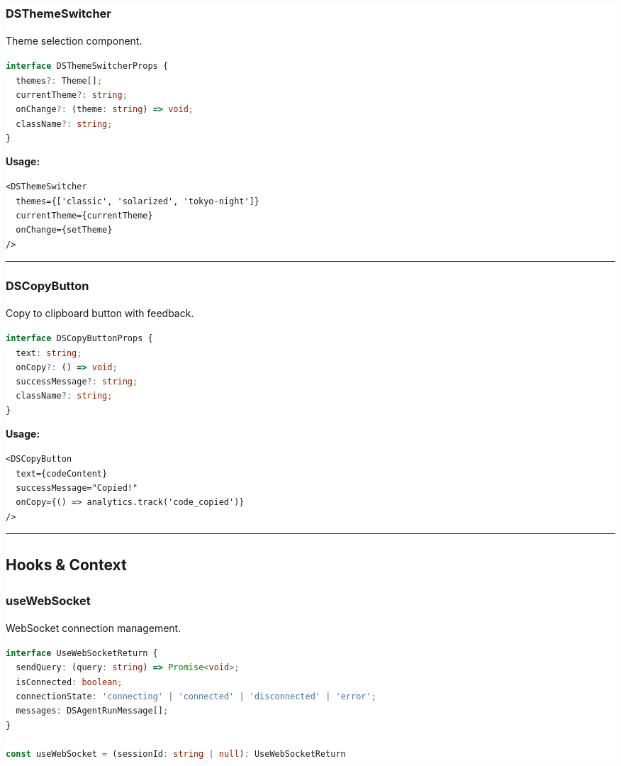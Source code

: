 ### DSThemeSwitcher

Theme selection component.

```typescript
interface DSThemeSwitcherProps {
  themes?: Theme[];
  currentTheme?: string;
  onChange?: (theme: string) => void;
  className?: string;
}
```

**Usage:**
```tsx
<DSThemeSwitcher
  themes={['classic', 'solarized', 'tokyo-night']}
  currentTheme={currentTheme}
  onChange={setTheme}
/>
```

---

### DSCopyButton

Copy to clipboard button with feedback.

```typescript
interface DSCopyButtonProps {
  text: string;
  onCopy?: () => void;
  successMessage?: string;
  className?: string;
}
```

**Usage:**
```tsx
<DSCopyButton
  text={codeContent}
  successMessage="Copied!"
  onCopy={() => analytics.track('code_copied')}
/>
```

---

## Hooks & Context

### useWebSocket

WebSocket connection management.

```typescript
interface UseWebSocketReturn {
  sendQuery: (query: string) => Promise<void>;
  isConnected: boolean;
  connectionState: 'connecting' | 'connected' | 'disconnected' | 'error';
  messages: DSAgentRunMessage[];
}

const useWebSocket = (sessionId: string | null): UseWebSocketReturn
```
